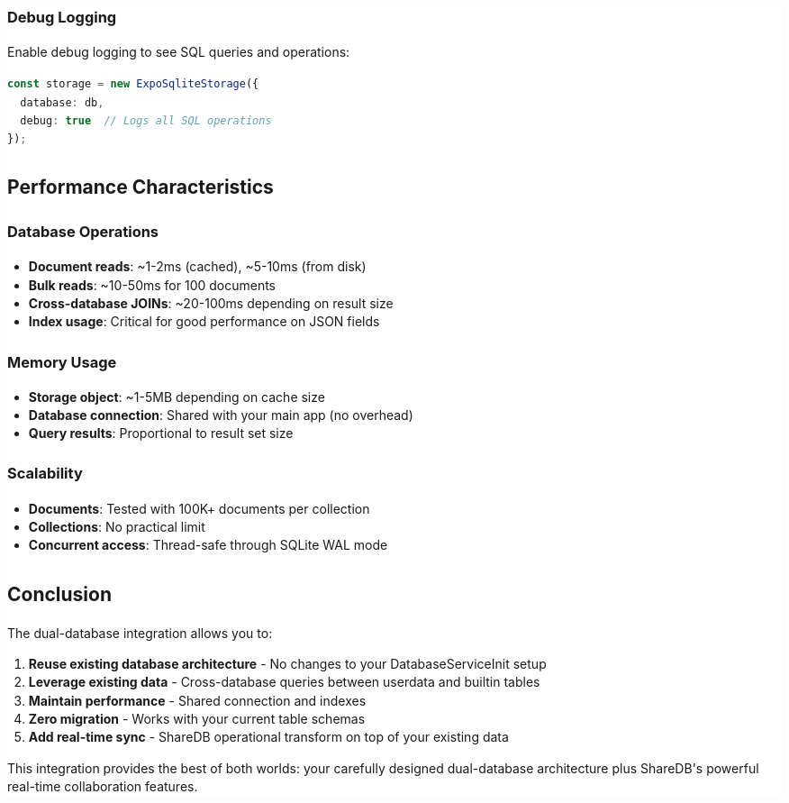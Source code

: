 ### Debug Logging

Enable debug logging to see SQL queries and operations:

```typescript
const storage = new ExpoSqliteStorage({
  database: db,
  debug: true  // Logs all SQL operations
});
```

## Performance Characteristics

### Database Operations
- **Document reads**: ~1-2ms (cached), ~5-10ms (from disk)
- **Bulk reads**: ~10-50ms for 100 documents
- **Cross-database JOINs**: ~20-100ms depending on result size
- **Index usage**: Critical for good performance on JSON fields

### Memory Usage
- **Storage object**: ~1-5MB depending on cache size
- **Database connection**: Shared with your main app (no overhead)
- **Query results**: Proportional to result set size

### Scalability
- **Documents**: Tested with 100K+ documents per collection
- **Collections**: No practical limit
- **Concurrent access**: Thread-safe through SQLite WAL mode

## Conclusion

The dual-database integration allows you to:

1. **Reuse existing database architecture** - No changes to your DatabaseServiceInit setup
2. **Leverage existing data** - Cross-database queries between userdata and builtin tables  
3. **Maintain performance** - Shared connection and indexes
4. **Zero migration** - Works with your current table schemas
5. **Add real-time sync** - ShareDB operational transform on top of your existing data

This integration provides the best of both worlds: your carefully designed dual-database architecture plus ShareDB's powerful real-time collaboration features.